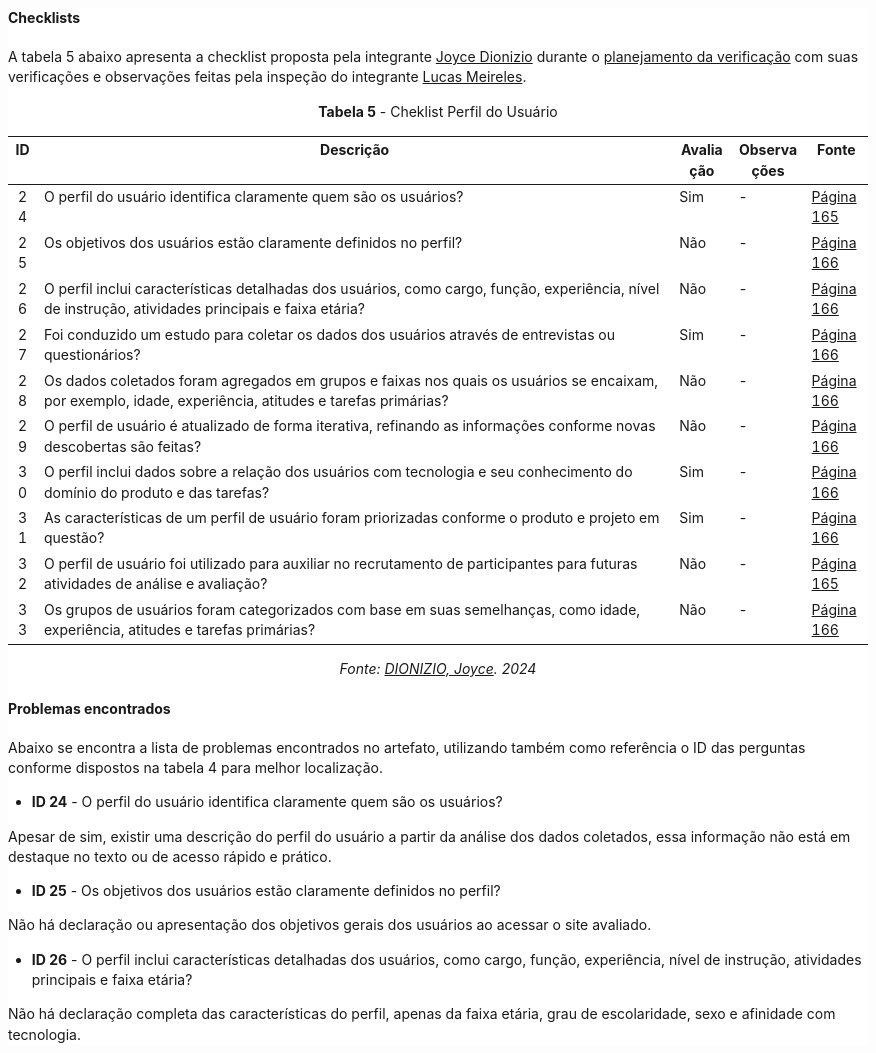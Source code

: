 #### Checklists

A tabela 5 abaixo apresenta a checklist proposta pela integrante [Joyce Dionizio](https://github.com/joycejdm) durante o [planejamento da verificação](planejamento.md) com suas verificações e observações feitas pela inspeção do integrante [Lucas Meireles](https://github.com/Katuner).

<center>

**Tabela 5** - Cheklist Perfil do Usuário



| ID | Descrição | Avaliação | Observações | Fonte |
| :----: | --------- | ---------- | ----------- | ------- |
| 24 | O perfil do usuário identifica claramente quem são os usuários? | Sim | - | [Página 165](https://github.com/Interacao-Humano-Computador/2024.1-Prefeitura-Lagoa-da-Prata/blob/main/docs/assets/images/verificacao/perfil_usuario/id24.png?raw=true) |
| 25 | Os objetivos dos usuários estão claramente definidos no perfil? | Não | - | [Página 166](https://github.com/Interacao-Humano-Computador/2024.1-Prefeitura-Lagoa-da-Prata/blob/main/docs/assets/images/verificacao/perfil_usuario/id25.png?raw=true) |
| 26 | O perfil inclui características detalhadas dos usuários, como cargo, função, experiência, nível de instrução, atividades principais e faixa etária? | Não |  - | [Página 166](https://github.com/Interacao-Humano-Computador/2024.1-Prefeitura-Lagoa-da-Prata/blob/main/docs/assets/images/verificacao/perfil_usuario/id25.png?raw=true) |
| 27 | Foi conduzido um estudo para coletar os dados dos usuários através de entrevistas ou questionários? | Sim | -  |[Página 166](https://github.com/Interacao-Humano-Computador/2024.1-Prefeitura-Lagoa-da-Prata/blob/main/docs/assets/images/verificacao/perfil_usuario/id25.png?raw=true) |
| 28 | Os dados coletados foram agregados em grupos e faixas nos quais os usuários se encaixam, por exemplo, idade, experiência, atitudes e tarefas primárias? | Não |- | [Página 166](https://github.com/Interacao-Humano-Computador/2024.1-Prefeitura-Lagoa-da-Prata/blob/main/docs/assets/images/verificacao/perfil_usuario/id25.png?raw=true) |
| 29 |O perfil de usuário é atualizado de forma iterativa, refinando as informações conforme novas descobertas são feitas? |  Não | - | [Página 166](https://github.com/Interacao-Humano-Computador/2024.1-Prefeitura-Lagoa-da-Prata/blob/main/docs/assets/images/verificacao/perfil_usuario/id25.png?raw=true) |
| 30 | O perfil inclui dados sobre a relação dos usuários com tecnologia e seu conhecimento do domínio do produto e das tarefas? |  Sim | - | [Página 166](https://github.com/Interacao-Humano-Computador/2024.1-Prefeitura-Lagoa-da-Prata/blob/main/docs/assets/images/verificacao/perfil_usuario/id30.png?raw=true) |
| 31 |As características de um perfil de usuário foram priorizadas conforme o produto e projeto em questão? |  Sim | - | [Página 166](https://github.com/Interacao-Humano-Computador/2024.1-Prefeitura-Lagoa-da-Prata/blob/main/docs/assets/images/verificacao/perfil_usuario/id30.png?raw=true) |
| 32 | O perfil de usuário foi utilizado para auxiliar no recrutamento de participantes para futuras atividades de análise e avaliação? |  Não | -  |[Página 165](https://github.com/Interacao-Humano-Computador/2024.1-Prefeitura-Lagoa-da-Prata/blob/main/docs/assets/images/verificacao/perfil_usuario/id24.png?raw=true) |
| 33 | Os grupos de usuários foram categorizados com base em suas semelhanças, como idade, experiência, atitudes e tarefas primárias?  |  Não | - | [Página 166](https://github.com/Interacao-Humano-Computador/2024.1-Prefeitura-Lagoa-da-Prata/blob/main/docs/assets/images/verificacao/perfil_usuario/id33.png?raw=true) |

*Fonte: [DIONIZIO, Joyce](https://github.com/joycejdm). 2024*
</center>

#### Problemas encontrados

Abaixo se encontra a lista de problemas encontrados no artefato, utilizando também como referência o ID das perguntas conforme dispostos na tabela 4 para melhor localização.

- **ID 24** - O perfil do usuário identifica claramente quem são os usuários?

<p>
    Apesar de sim, existir uma descrição do perfil do usuário a partir da análise dos dados coletados, essa informação não está em destaque no texto ou de acesso rápido e prático.
</p>

- **ID 25** - Os objetivos dos usuários estão claramente definidos no perfil?

<p>
    Não há declaração ou apresentação dos objetivos gerais dos usuários ao acessar o site avaliado.
</p>

- **ID 26** - O perfil inclui características detalhadas dos usuários, como cargo, função, experiência, nível de instrução, atividades principais e faixa etária?

<p>
    Não há declaração completa das características do perfil, apenas da faixa etária, grau de escolaridade, sexo e afinidade com tecnologia.
</p>
